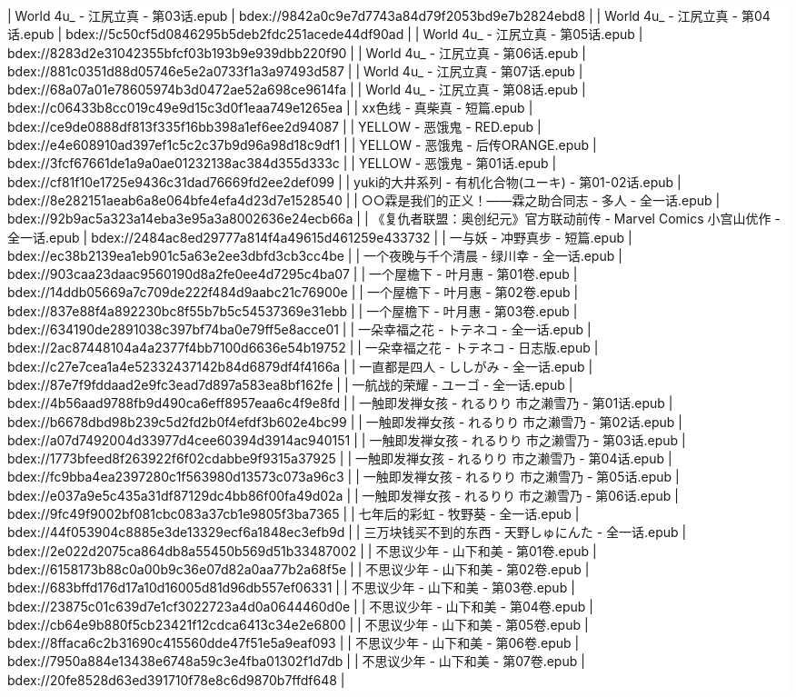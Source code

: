| World 4u_ - 江尻立真 - 第03话.epub | bdex://9842a0c9e7d7743a84d79f2053bd9e7b2824ebd8 |
| World 4u_ - 江尻立真 - 第04话.epub | bdex://5c50cf5d0846295b5deb2fdc251acede44df90ad |
| World 4u_ - 江尻立真 - 第05话.epub | bdex://8283d2e31042355bfcf03b193b9e939dbb220f90 |
| World 4u_ - 江尻立真 - 第06话.epub | bdex://881c0351d88d05746e5e2a0733f1a3a97493d587 |
| World 4u_ - 江尻立真 - 第07话.epub | bdex://68a07a01e78605974b3d0472ae52a698ce9614fa |
| World 4u_ - 江尻立真 - 第08话.epub | bdex://c06433b8cc019c49e9d15c3d0f1eaa749e1265ea |
| xx色线 - 真柴真 - 短篇.epub | bdex://ce9de0888df813f335f16bb398a1ef6ee2d94087 |
| YELLOW - 恶饿鬼 - RED.epub | bdex://e4e608910ad397ef1c5c2c37b9d96a98d18c9df1 |
| YELLOW - 恶饿鬼 - 后传ORANGE.epub | bdex://3fcf67661de1a9a0ae01232138ac384d355d333c |
| YELLOW - 恶饿鬼 - 第01话.epub | bdex://cf81f10e1725e9436c31dad76669fd2ee2def099 |
| yuki的大井系列 - 有机化合物(ユーキ) - 第01-02话.epub | bdex://8e282151aeab6a8e064bfe4efa4d23d7e1528540 |
| ○○霖是我们的正义！——霖之助合同志 - 多人 - 全一话.epub | bdex://92b9ac5a323a14eba3e95a3a8002636e24ecb66a |
| 《复仇者联盟：奥创纪元》官方联动前传 - Marvel Comics 小宫山优作 - 全一话.epub | bdex://2484ac8ed29777a814f4a49615d461259e433732 |
| 一与妖 - 冲野真步 - 短篇.epub | bdex://ec38b2139ea1eb901c5a63e2ee3dbfd3cb3cc4be |
| 一个夜晚与千个清晨 - 绿川幸 - 全一话.epub | bdex://903caa23daac9560190d8a2fe0ee4d7295c4ba07 |
| 一个屋檐下 - 叶月惠 - 第01卷.epub | bdex://14ddb05669a7c709de222f484d9aabc21c76900e |
| 一个屋檐下 - 叶月惠 - 第02卷.epub | bdex://837e88f4a892230bc8f55b7b5c54537369e31ebb |
| 一个屋檐下 - 叶月惠 - 第03卷.epub | bdex://634190de2891038c397bf74ba0e79ff5e8acce01 |
| 一朵幸福之花 - トテネコ - 全一话.epub | bdex://2ac87448104a4a2377f4bb7100d6636e54b19752 |
| 一朵幸福之花 - トテネコ - 日志版.epub | bdex://c27e7cea1a4e52332437142b84d6879df4f4166a |
| 一直都是四人 - ししがみ - 全一话.epub | bdex://87e7f9fddaad2e9fc3ead7d897a583ea8bf162fe |
| 一航战的荣耀 - ユーゴ - 全一话.epub | bdex://4b56aad9788fb9d490ca6eff8957eaa6c4f9e8fd |
| 一触即发禅女孩 - れるりり 市之濑雪乃 - 第01话.epub | bdex://b6678dbd98b239c5d2fd2b0f4efdf3b602e4bc99 |
| 一触即发禅女孩 - れるりり 市之濑雪乃 - 第02话.epub | bdex://a07d7492004d33977d4cee60394d3914ac940151 |
| 一触即发禅女孩 - れるりり 市之濑雪乃 - 第03话.epub | bdex://1773bfeed8f263922f6f02cdabbe9f9315a37925 |
| 一触即发禅女孩 - れるりり 市之濑雪乃 - 第04话.epub | bdex://fc9bba4ea2397280c1f563980d13573c073a96c3 |
| 一触即发禅女孩 - れるりり 市之濑雪乃 - 第05话.epub | bdex://e037a9e5c435a31df87129dc4bb86f00fa49d02a |
| 一触即发禅女孩 - れるりり 市之濑雪乃 - 第06话.epub | bdex://9fc49f9002bf081cbc083a37cb1e9805f3ba7365 |
| 七年后的彩虹 - 牧野葵 - 全一话.epub | bdex://44f053904c8885e3de13329ecf6a1848ec3efb9d |
| 三万块钱买不到的东西 - 天野しゅにんた - 全一话.epub | bdex://2e022d2075ca864db8a55450b569d51b33487002 |
| 不思议少年 - 山下和美 - 第01卷.epub | bdex://6158173b88c0a00b9c36e07d82a0aa77b2a68f5e |
| 不思议少年 - 山下和美 - 第02卷.epub | bdex://683bffd176d17a10d16005d81d96db557ef06331 |
| 不思议少年 - 山下和美 - 第03卷.epub | bdex://23875c01c639d7e1cf3022723a4d0a0644460d0e |
| 不思议少年 - 山下和美 - 第04卷.epub | bdex://cb64e9b880f5cb23421f12cdca6413c34e2e6800 |
| 不思议少年 - 山下和美 - 第05卷.epub | bdex://8ffaca6c2b31690c415560dde47f51e5a9eaf093 |
| 不思议少年 - 山下和美 - 第06卷.epub | bdex://7950a884e13438e6748a59c3e4fba01302f1d7db |
| 不思议少年 - 山下和美 - 第07卷.epub | bdex://20fe8528d63ed391710f78e8c6d9870b7ffdf648 |